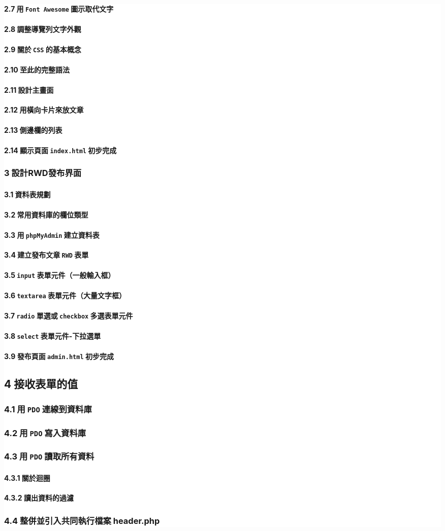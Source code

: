 #### 2.7 用 `Font Awesome` 圖示取代文字

#### 2.8 調整導覽列文字外觀

#### 2.9 關於 `CSS` 的基本概念

#### 2.10 至此的完整語法

#### 2.11 設計主畫面

#### 2.12 用橫向卡片來放文章

#### 2.13 側邊欄的列表

#### 2.14 顯示頁面 `index.html` 初步完成

### 3 設計RWD發布界面

#### 3.1 資料表規劃

#### 3.2 常用資料庫的欄位類型

#### 3.3 用 `phpMyAdmin` 建立資料表

#### 3.4 建立發布文章 `RWD` 表單

#### 3.5 `input` 表單元件（一般輸入框）

#### 3.6 `textarea` 表單元件（大量文字框）

#### 3.7 `radio` 單選或 `checkbox` 多選表單元件

#### 3.8 `select` 表單元件-下拉選單

#### 3.9 發布頁面 `admin.html` 初步完成

## 4 接收表單的值

### 4.1 用 `PDO` 連線到資料庫

### 4.2 用 `PDO` 寫入資料庫

### 4.3 用 `PDO` 讀取所有資料

#### 4.3.1 關於迴圈

#### 4.3.2 讀出資料的過濾

### 4.4 整併並引入共同執行檔案 header.php
